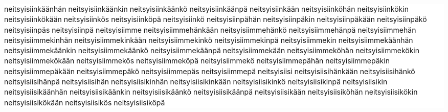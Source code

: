 neitsyisiinkäänhän
neitsyisiinkäänkin
neitsyisiinkäänkö
neitsyisiinkäänpä
neitsyisiinkään
neitsyisiinköhän
neitsyisiinkökin
neitsyisiinkökään
neitsyisiinkös
neitsyisiinköpä
neitsyisiinkö
neitsyisiinpähän
neitsyisiinpäkin
neitsyisiinpäkään
neitsyisiinpäkö
neitsyisiinpäs
neitsyisiinpä
neitsyisiimme
neitsyisiimmehänkään
neitsyisiimmehänkö
neitsyisiimmehänpä
neitsyisiimmehän
neitsyisiimmekinhän
neitsyisiimmekinkään
neitsyisiimmekinkö
neitsyisiimmekinpä
neitsyisiimmekin
neitsyisiimmekäänhän
neitsyisiimmekäänkin
neitsyisiimmekäänkö
neitsyisiimmekäänpä
neitsyisiimmekään
neitsyisiimmeköhän
neitsyisiimmekökin
neitsyisiimmekökään
neitsyisiimmekös
neitsyisiimmeköpä
neitsyisiimmekö
neitsyisiimmepähän
neitsyisiimmepäkin
neitsyisiimmepäkään
neitsyisiimmepäkö
neitsyisiimmepäs
neitsyisiimmepä
neitsyisiisi
neitsyisiisihänkään
neitsyisiisihänkö
neitsyisiisihänpä
neitsyisiisihän
neitsyisiisikinhän
neitsyisiisikinkään
neitsyisiisikinkö
neitsyisiisikinpä
neitsyisiisikin
neitsyisiisikäänhän
neitsyisiisikäänkin
neitsyisiisikäänkö
neitsyisiisikäänpä
neitsyisiisikään
neitsyisiisiköhän
neitsyisiisikökin
neitsyisiisikökään
neitsyisiisikös
neitsyisiisiköpä